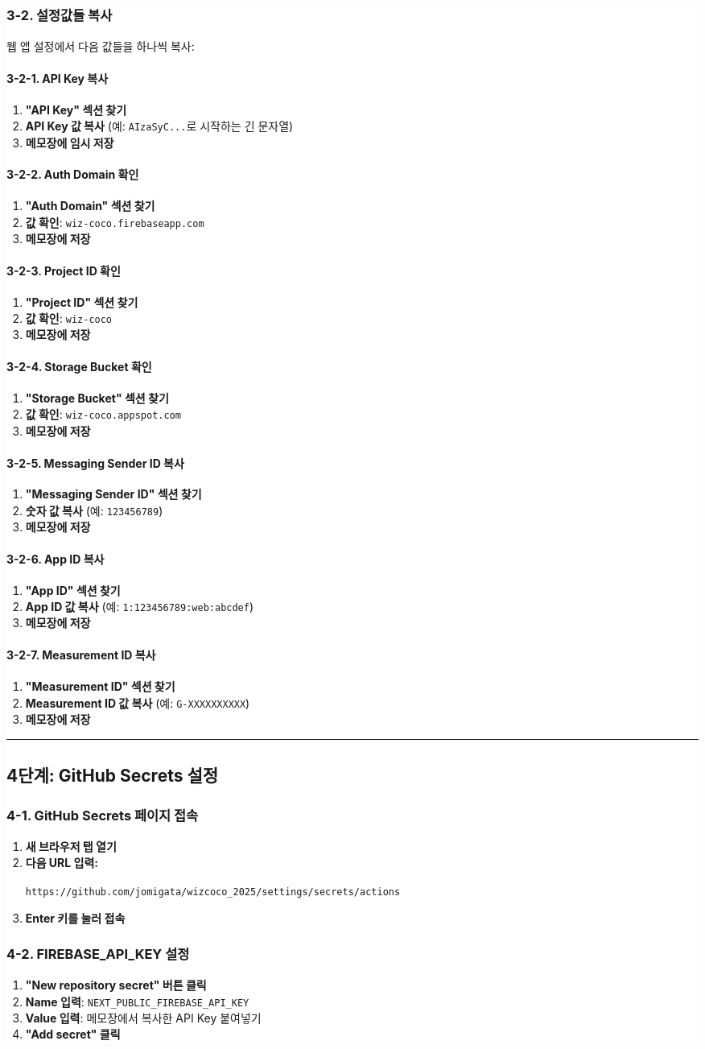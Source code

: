 ### **3-2. 설정값들 복사**
웹 앱 설정에서 다음 값들을 하나씩 복사:

#### **3-2-1. API Key 복사**
1. **"API Key" 섹션 찾기**
2. **API Key 값 복사** (예: `AIzaSyC...`로 시작하는 긴 문자열)
3. **메모장에 임시 저장**

#### **3-2-2. Auth Domain 확인**
1. **"Auth Domain" 섹션 찾기**
2. **값 확인**: `wiz-coco.firebaseapp.com`
3. **메모장에 저장**

#### **3-2-3. Project ID 확인**
1. **"Project ID" 섹션 찾기**
2. **값 확인**: `wiz-coco`
3. **메모장에 저장**

#### **3-2-4. Storage Bucket 확인**
1. **"Storage Bucket" 섹션 찾기**
2. **값 확인**: `wiz-coco.appspot.com`
3. **메모장에 저장**

#### **3-2-5. Messaging Sender ID 복사**
1. **"Messaging Sender ID" 섹션 찾기**
2. **숫자 값 복사** (예: `123456789`)
3. **메모장에 저장**

#### **3-2-6. App ID 복사**
1. **"App ID" 섹션 찾기**
2. **App ID 값 복사** (예: `1:123456789:web:abcdef`)
3. **메모장에 저장**

#### **3-2-7. Measurement ID 복사**
1. **"Measurement ID" 섹션 찾기**
2. **Measurement ID 값 복사** (예: `G-XXXXXXXXXX`)
3. **메모장에 저장**

---

## **4단계: GitHub Secrets 설정**

### **4-1. GitHub Secrets 페이지 접속**
1. **새 브라우저 탭 열기**
2. **다음 URL 입력:**
   ```
   https://github.com/jomigata/wizcoco_2025/settings/secrets/actions
   ```
3. **Enter 키를 눌러 접속**

### **4-2. FIREBASE_API_KEY 설정**
1. **"New repository secret" 버튼 클릭**
2. **Name 입력**: `NEXT_PUBLIC_FIREBASE_API_KEY`
3. **Value 입력**: 메모장에서 복사한 API Key 붙여넣기
4. **"Add secret" 클릭**
